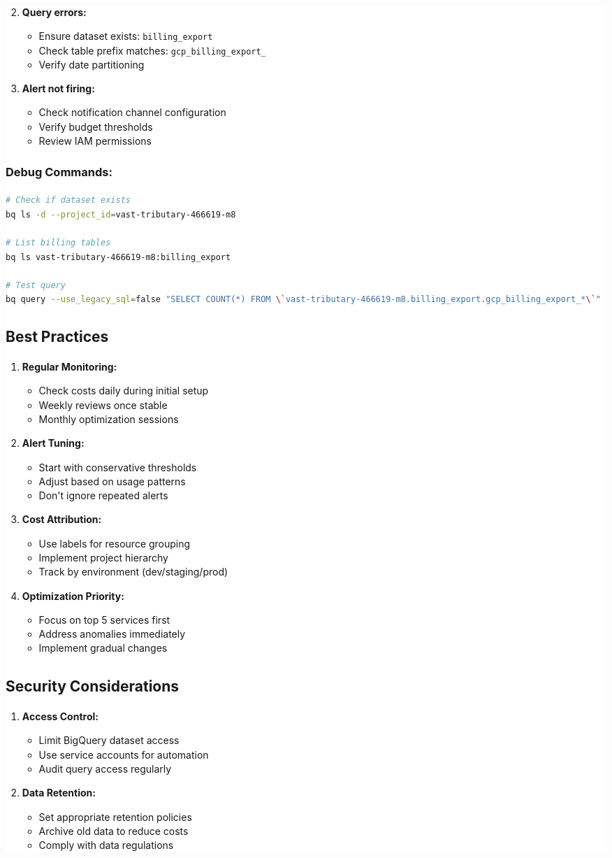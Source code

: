 2. **Query errors:**
   - Ensure dataset exists: `billing_export`
   - Check table prefix matches: `gcp_billing_export_`
   - Verify date partitioning

3. **Alert not firing:**
   - Check notification channel configuration
   - Verify budget thresholds
   - Review IAM permissions

### Debug Commands:

```bash
# Check if dataset exists
bq ls -d --project_id=vast-tributary-466619-m8

# List billing tables
bq ls vast-tributary-466619-m8:billing_export

# Test query
bq query --use_legacy_sql=false "SELECT COUNT(*) FROM \`vast-tributary-466619-m8.billing_export.gcp_billing_export_*\`"
```

## Best Practices

1. **Regular Monitoring:**
   - Check costs daily during initial setup
   - Weekly reviews once stable
   - Monthly optimization sessions

2. **Alert Tuning:**
   - Start with conservative thresholds
   - Adjust based on usage patterns
   - Don't ignore repeated alerts

3. **Cost Attribution:**
   - Use labels for resource grouping
   - Implement project hierarchy
   - Track by environment (dev/staging/prod)

4. **Optimization Priority:**
   - Focus on top 5 services first
   - Address anomalies immediately
   - Implement gradual changes

## Security Considerations

1. **Access Control:**
   - Limit BigQuery dataset access
   - Use service accounts for automation
   - Audit query access regularly

2. **Data Retention:**
   - Set appropriate retention policies
   - Archive old data to reduce costs
   - Comply with data regulations
